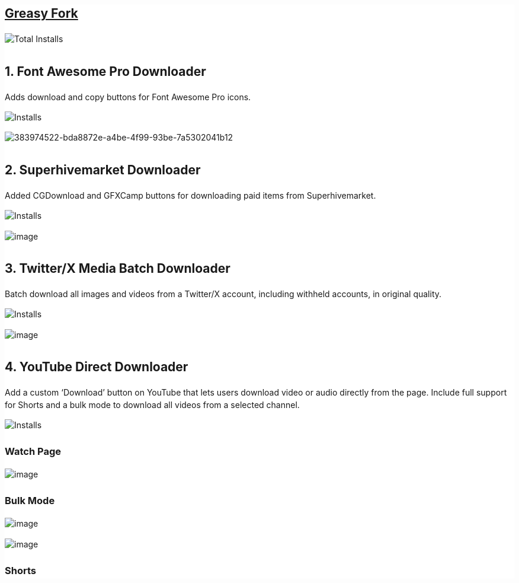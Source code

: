 ## [Greasy Fork](https://greasyfork.org/en/users/1376410)

![Total Installs](http://forkstats.afkarxyz.fun/total/1376410)

## 1. Font Awesome Pro Downloader
Adds download and copy buttons for Font Awesome Pro icons.

![Installs](http://forkstats.afkarxyz.fun/installs/516246)

![383974522-bda8872e-a4be-4f99-93be-7a5302041b12](https://github.com/user-attachments/assets/eea72d70-4d42-4451-a131-41238295c7c7)

## 2. Superhivemarket Downloader
Added CGDownload and GFXCamp buttons for downloading paid items from Superhivemarket.

![Installs](http://forkstats.afkarxyz.fun/installs/517948)

![image](https://github.com/user-attachments/assets/937094bb-0226-401d-8f96-83586e8ec2dd)

## 3. Twitter/X Media Batch Downloader
Batch download all images and videos from a Twitter/X account, including withheld accounts, in original quality.

![Installs](http://forkstats.afkarxyz.fun/installs/523157)

![image](https://github.com/user-attachments/assets/8aa2eb47-9a8d-4836-9488-0aedf2ebe532)

## 4. YouTube Direct Downloader
Add a custom ‘Download’ button on YouTube that lets users download video or audio directly from the page. Include full support for Shorts and a bulk mode to download all videos from a selected channel.

![Installs](http://forkstats.afkarxyz.fun/installs/527945)

### Watch Page

![image](https://github.com/user-attachments/assets/54c46cce-af01-4d30-b910-da9109de31e8)

### Bulk Mode

![image](https://github.com/user-attachments/assets/af3ee332-43d5-452a-a90e-ba435bad18ba)

![image](https://github.com/user-attachments/assets/885492ee-ad53-41ac-bdd8-4e4b6530466e)

### Shorts
